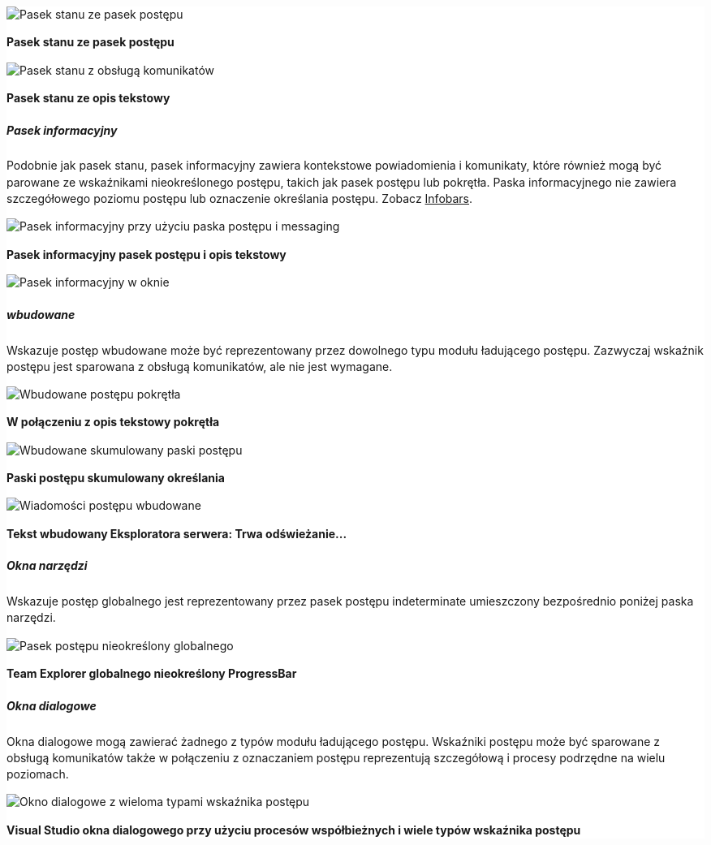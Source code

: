  ![Pasek stanu ze pasek postępu](../../extensibility/ux-guidelines/media/0903-03_statusbarprogressbar.png "0903 03_StatusBarProgressBar")  
  
 **Pasek stanu ze pasek postępu**  
  
 ![Pasek stanu z obsługą komunikatów](../../extensibility/ux-guidelines/media/0903-04_statusbarmessage.png "0903 04_StatusBarMessage")  
  
 **Pasek stanu ze opis tekstowy**  
  
##### <a name="infobar"></a>Pasek informacyjny  
 Podobnie jak pasek stanu, pasek informacyjny zawiera kontekstowe powiadomienia i komunikaty, które również mogą być parowane ze wskaźnikami nieokreślonego postępu, takich jak pasek postępu lub pokrętła. Paska informacyjnego nie zawiera szczegółowego poziomu postępu lub oznaczenie określania postępu. Zobacz [Infobars](../../extensibility/ux-guidelines/notifications-and-progress-for-visual-studio.md#BKMK_Infobars).  
  
 ![Pasek informacyjny przy użyciu paska postępu i messaging](../../extensibility/ux-guidelines/media/0903-05_infobar.png "0903 05_InfoBar")  
  
 **Pasek informacyjny pasek postępu i opis tekstowy**  
  
 ![Pasek informacyjny w oknie](../../extensibility/ux-guidelines/media/0903-06_infobarinwindow.png "0903 06_InfoBarInWindow")  
  
##### <a name="inline"></a>wbudowane  
 Wskazuje postęp wbudowane może być reprezentowany przez dowolnego typu modułu ładującego postępu. Zazwyczaj wskaźnik postępu jest sparowana z obsługą komunikatów, ale nie jest wymagane.  
  
 ![Wbudowane postępu pokrętła](../../extensibility/ux-guidelines/media/0903-07_inlinespinner.png "0903 07_InlineSpinner")  
  
 **W połączeniu z opis tekstowy pokrętła**  
  
 ![Wbudowane skumulowany paski postępu](../../extensibility/ux-guidelines/media/0903-08_inlinestackedprogress.png "0903 08_InlineStackedProgress")  
  
 **Paski postępu skumulowany określania**  
  
 ![Wiadomości postępu wbudowane](../../extensibility/ux-guidelines/media/0903-09_inlinetext.png "0903 09_InlineText")  
  
 **Tekst wbudowany Eksploratora serwera: Trwa odświeżanie...**  
  
##### <a name="tool-windows"></a>Okna narzędzi  
 Wskazuje postęp globalnego jest reprezentowany przez pasek postępu indeterminate umieszczony bezpośrednio poniżej paska narzędzi.  
  
 ![Pasek postępu nieokreślony globalnego](../../extensibility/ux-guidelines/media/0903-23_globalindeterminate.png "0903 23_GlobalIndeterminate")  
  
 **Team Explorer globalnego nieokreślony ProgressBar**  
  
##### <a name="dialogs"></a>Okna dialogowe  
 Okna dialogowe mogą zawierać żadnego z typów modułu ładującego postępu. Wskaźniki postępu może być sparowane z obsługą komunikatów także w połączeniu z oznaczaniem postępu reprezentują szczegółową i procesy podrzędne na wielu poziomach.  
  
 ![Okno dialogowe z wieloma typami wskaźnika postępu](../../extensibility/ux-guidelines/media/0903-11_dialog.png "0903 11_Dialog")  
  
 **Visual Studio okna dialogowego przy użyciu procesów współbieżnych i wiele typów wskaźnika postępu**  
  